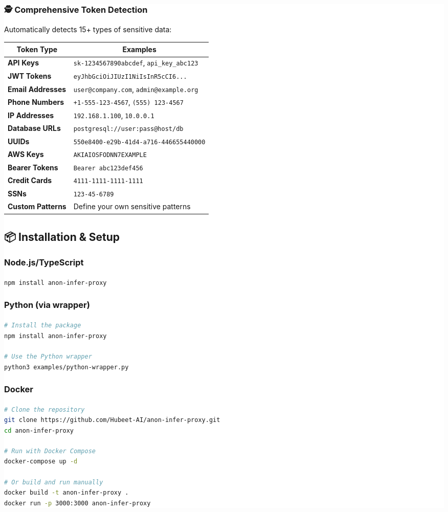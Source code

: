 ### 🕵️ Comprehensive Token Detection

Automatically detects 15+ types of sensitive data:

| Token Type | Examples |
|------------|----------|
| **API Keys** | `sk-1234567890abcdef`, `api_key_abc123` |
| **JWT Tokens** | `eyJhbGciOiJIUzI1NiIsInR5cCI6...` |
| **Email Addresses** | `user@company.com`, `admin@example.org` |
| **Phone Numbers** | `+1-555-123-4567`, `(555) 123-4567` |
| **IP Addresses** | `192.168.1.100`, `10.0.0.1` |
| **Database URLs** | `postgresql://user:pass@host/db` |
| **UUIDs** | `550e8400-e29b-41d4-a716-446655440000` |
| **AWS Keys** | `AKIAIOSFODNN7EXAMPLE` |
| **Bearer Tokens** | `Bearer abc123def456` |
| **Credit Cards** | `4111-1111-1111-1111` |
| **SSNs** | `123-45-6789` |
| **Custom Patterns** | Define your own sensitive patterns |

## 📦 Installation & Setup

### Node.js/TypeScript

```bash
npm install anon-infer-proxy
```

### Python (via wrapper)

```bash
# Install the package
npm install anon-infer-proxy

# Use the Python wrapper
python3 examples/python-wrapper.py
```

### Docker

```bash
# Clone the repository
git clone https://github.com/Hubeet-AI/anon-infer-proxy.git
cd anon-infer-proxy

# Run with Docker Compose
docker-compose up -d

# Or build and run manually
docker build -t anon-infer-proxy .
docker run -p 3000:3000 anon-infer-proxy
```
